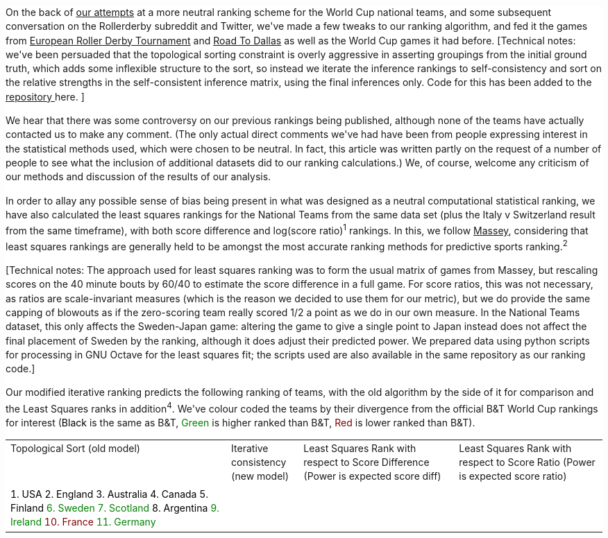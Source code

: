 <html><body><p>On the back of <a title="Blood &amp; Thunder World Cup – the Wrap Up." href="http://www.scottishrollerderbyblog.com/posts/2014/12/12/blood-thunder-world-cup-the-wrap-up/">our attempts</a> at a more neutral ranking scheme for the World Cup national teams, and some subsequent conversation on the Rollerderby subreddit and Twitter, we've made a few tweaks to our ranking algorithm, and fed it the games from <a href="http://euroderbytournament.eu/">European Roller Derby Tournament</a> and <a href="http://rollinnews.com/post/derbyscores-27th-october-2014">Road To Dallas</a> as well as the World Cup games it had before.
[Technical notes: we've been persuaded that the topological sorting constraint is overly aggressive in asserting groupings from the initial ground truth, which adds some inflexible structure to the sort, so instead we iterate the inference rankings to self-consistency and sort on the relative strengths in the self-consistent inference matrix, using the final inferences only. Code for this has been added to the <a href="http://code.google.com/p/ranking-chain-inference/">repository </a>here. ]

We hear that there was some controversy on our previous rankings being published, although none of the teams have actually contacted us to make any comment. (The only actual direct comments we've had have been from people expressing interest in the statistical methods used, which were chosen to be neutral. In fact, this article was written partly on the request of a number of people to see what the inclusion of additional datasets did to our ranking calculations.) We, of course, welcome any criticism of our methods and discussion of the results of our analysis.

In order to allay any possible sense of bias being present in what was designed as a neutral computational statistical ranking, we have also calculated the least squares rankings for the National Teams from the same data set (plus the Italy v Switzerland result from the same timeframe), with both score difference and log(score ratio)<sup>1</sup> rankings. In this, we follow <a href="http://www.masseyratings.com/theory/massey97.pdf">Massey</a>, considering that least squares rankings are generally held to be amongst the most accurate ranking methods for predictive sports ranking.<sup>2</sup>

[Technical notes: The approach used for least squares ranking was to form the usual matrix of games from Massey, but rescaling scores on the 40 minute bouts by 60/40 to estimate the score difference in a full game. For score ratios, this was not necessary, as ratios are scale-invariant measures (which is the reason we decided to use them for our metric), but we do provide the same capping of blowouts as if the zero-scoring team really scored 1/2 a point as we do in our own measure. In the National Teams dataset, this only affects the Sweden-Japan game: altering the game to give a single point to Japan instead does not affect the final placement of Sweden by the ranking, although it does adjust their predicted power. We prepared data using python scripts for processing in GNU Octave for the least squares fit; the scripts used are also available in the same repository as our ranking code.]

Our modified iterative ranking predicts the following ranking of teams, with the old algorithm by the side of it for comparison and the Least Squares ranks in addition<sup>4</sup>. We've colour coded the teams by their divergence from the official B&amp;T World Cup rankings for interest (<span style="color:#000000;">Black</span> is the same as B&amp;T, <span style="color:#008000;">Green</span> is higher ranked than B&amp;T, <span style="color:#800000;">Red</span> is lower ranked than B&amp;T).
</p><table>
<tbody>
<tr>
<td>Topological Sort (old model)</td>
<td>Iterative consistency (new model)</td>
<td>Least Squares Rank with respect to Score Difference
(Power is expected score diff)</td>
<td>Least Squares Rank with respect to Score Ratio
(Power is expected score ratio)</td>
</tr>
<tr>
<td><span style="color:#000000;">1. USA</span>
<span style="color:#000000;"> 2. England</span>
<span style="color:#000000;"> 3. Australia</span>
<span style="color:#000000;"> 4. Canada</span>
<span style="color:#000000;"> 5. Finland</span>
<span style="color:#008000;">6. Sweden</span>
<span style="color:#008000;">7. Scotland</span>
<span style="color:#000000;">8. Argentina</span>
<span style="color:#008000;">9. Ireland</span>
<span style="color:#800000;">10. France</span>
<span style="color:#008000;">11. Germany</span>
